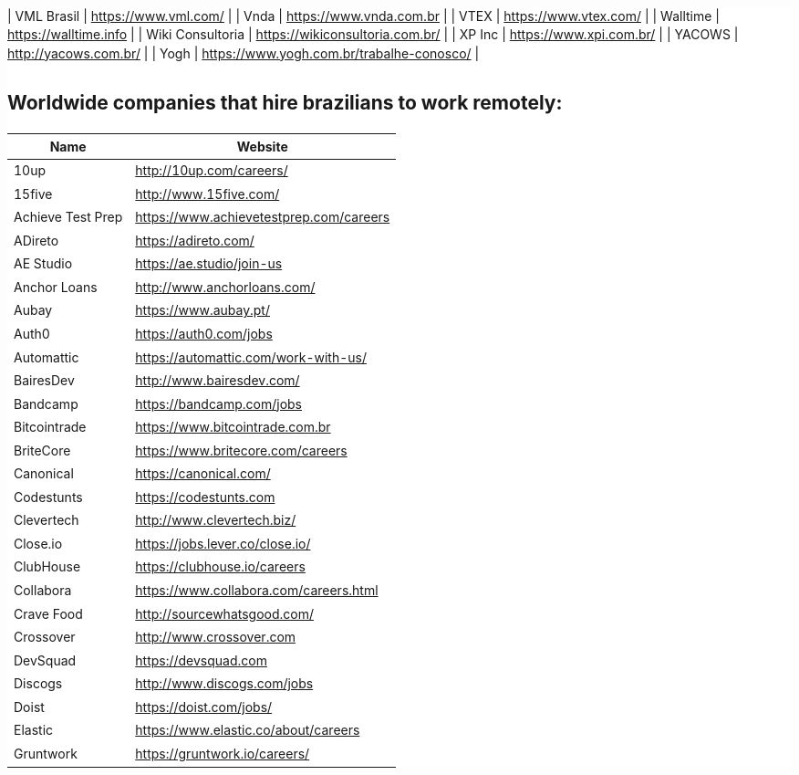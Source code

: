 | VML Brasil               | https://www.vml.com/                                                     |
| Vnda                     | https://www.vnda.com.br                                                  |
| VTEX                     | https://www.vtex.com/                                                    |
| Walltime                 | https://walltime.info                                                    |
| Wiki Consultoria         | https://wikiconsultoria.com.br/                                          |
| XP Inc                   | https://www.xpi.com.br/                                                  |
| YACOWS                   | http://yacows.com.br/                                                    |
| Yogh                     | https://www.yogh.com.br/trabalhe-conosco/                                |

## Worldwide companies that hire brazilians to work remotely:

| Name                 | Website                                                                        |
| -------------------- | ------------------------------------------------------------------------------ |
| 10up                 | http://10up.com/careers/                                                       |
| 15five               | http://www.15five.com/                                                         |
| Achieve Test Prep    | https://www.achievetestprep.com/careers                                        |
| ADireto              | https://adireto.com/                                                           |
| AE Studio            | https://ae.studio/join-us                                                      |
| Anchor Loans         | http://www.anchorloans.com/                                                    |
| Aubay                | https://www.aubay.pt/                                                          |
| Auth0                | https://auth0.com/jobs                                                         |
| Automattic           | https://automattic.com/work-with-us/                                           |
| BairesDev            | http://www.bairesdev.com/                                                      |
| Bandcamp             | https://bandcamp.com/jobs                                                      |
| Bitcointrade         | https://www.bitcointrade.com.br                                                |
| BriteCore            | https://www.britecore.com/careers                                              |
| Canonical            | https://canonical.com/                                                         |
| Codestunts           | https://codestunts.com                                                         |
| Clevertech           | http://www.clevertech.biz/                                                     |
| Close.io             | https://jobs.lever.co/close.io/                                                |
| ClubHouse            | https://clubhouse.io/careers                                                   |
| Collabora            | https://www.collabora.com/careers.html                                         |
| Crave Food           | http://sourcewhatsgood.com/                                                    |
| Crossover            | http://www.crossover.com                                                       |
| DevSquad             | https://devsquad.com                                                           |
| Discogs              | http://www.discogs.com/jobs                                                    |
| Doist                | https://doist.com/jobs/                                                        |
| Elastic              | https://www.elastic.co/about/careers                                           |
| Gruntwork            | https://gruntwork.io/careers/                                                  |